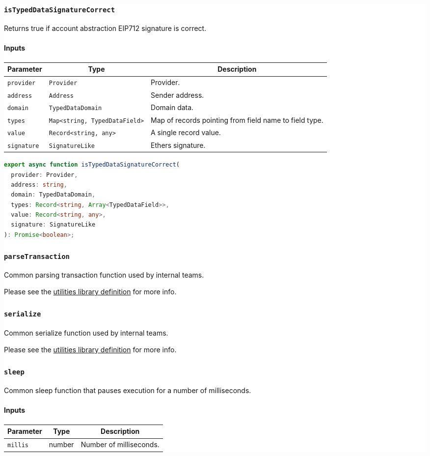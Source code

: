 ### `isTypedDataSignatureCorrect`

Returns true if account abstraction EIP712 signature is correct.

#### Inputs

| Parameter   | Type                          | Description                                            |
| ----------- | ----------------------------- | ------------------------------------------------------ |
| `provider`  | `Provider`                    | Provider.                                              |
| `address`   | `Address`                     | Sender address.                                        |
| `domain`    | `TypedDataDomain`             | Domain data.                                           |
| `types`     | `Map<string, TypedDataField>` | Map of records pointing from field name to field type. |
| `value`     | `Record<string, any>`         | A single record value.                                 |
| `signature` | `SignatureLike`               | Ethers signature.                                      |

```ts
export async function isTypedDataSignatureCorrect(
  provider: Provider,
  address: string,
  domain: TypedDataDomain,
  types: Record<string, Array<TypedDataField>>,
  value: Record<string, any>,
  signature: SignatureLike
): Promise<boolean>;
```

### `parseTransaction`

Common parsing transaction function used by internal teams.

Please see the [utilities library definition](https://github.com/matter-labs/zksync-2-dev/blob/94701bd2fbc590f733346934cfbccae08fc62f1a/sdk/zksync-web3.js/src/utils.ts) for more
info.

### `serialize`

Common serialize function used by internal teams.

Please see the [utilities library definition](https://github.com/matter-labs/zksync-2-dev/blob/94701bd2fbc590f733346934cfbccae08fc62f1a/sdk/zksync-web3.js/src/utils.ts) for more
info.

### `sleep`

Common sleep function that pauses execution for a number of milliseconds.

#### Inputs

| Parameter | Type   | Description             |
| --------- | ------ | ----------------------- |
| `millis`  | number | Number of milliseconds. |
